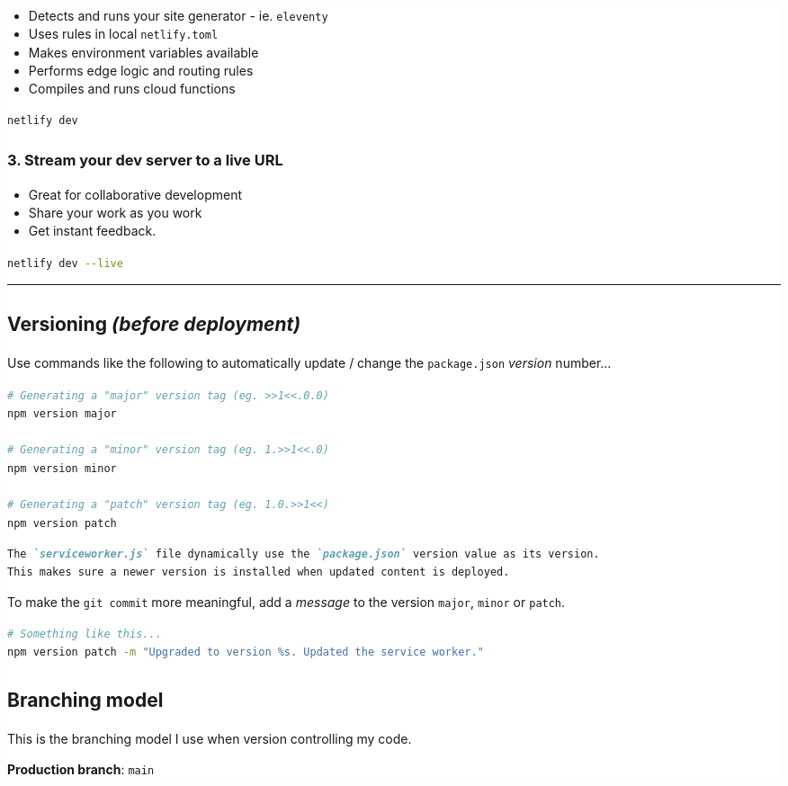 * Detects and runs your site generator - ie. `eleventy`
* Uses rules in local `netlify.toml`
* Makes environment variables available
* Performs edge logic and routing rules
* Compiles and runs cloud functions

```bash
netlify dev
```

### 3. Stream your dev server to a live URL

* Great for collaborative development
* Share your work as you work
* Get instant feedback.

```bash
netlify dev --live
```

---

## Versioning *(before deployment)*

Use commands like the following to automatically update / change the `package.json` *version* number...

```bash
# Generating a "major" version tag (eg. >>1<<.0.0)
npm version major

# Generating a "minor" version tag (eg. 1.>>1<<.0)
npm version minor

# Generating a "patch" version tag (eg. 1.0.>>1<<)
npm version patch
```

```markdown
The `serviceworker.js` file dynamically use the `package.json` version value as its version.
This makes sure a newer version is installed when updated content is deployed.
```

To make the `git commit` more meaningful, add a *message* to the version `major`, `minor` or `patch`.

```bash
# Something like this...
npm version patch -m "Upgraded to version %s. Updated the service worker."
```

## Branching model

This is the branching model I use when version controlling my code.

**Production branch**: `main`
